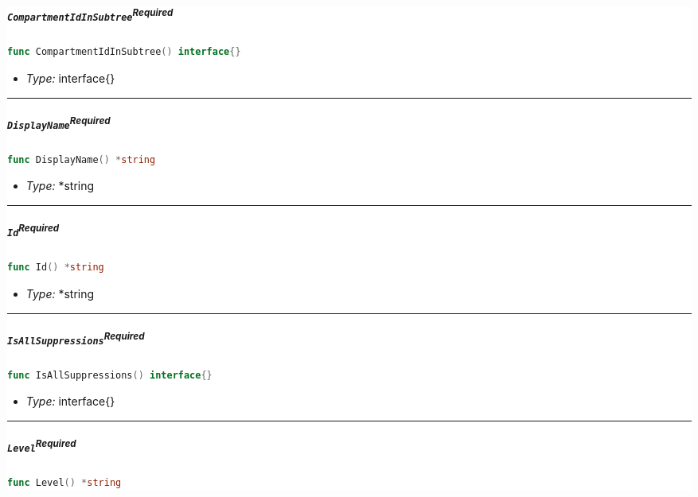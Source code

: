 ##### `CompartmentIdInSubtree`<sup>Required</sup> <a name="CompartmentIdInSubtree" id="rhizo-co-terraform-provider-oci.dataOciMonitoringAlarmSuppressions.DataOciMonitoringAlarmSuppressions.property.compartmentIdInSubtree"></a>

```go
func CompartmentIdInSubtree() interface{}
```

- *Type:* interface{}

---

##### `DisplayName`<sup>Required</sup> <a name="DisplayName" id="rhizo-co-terraform-provider-oci.dataOciMonitoringAlarmSuppressions.DataOciMonitoringAlarmSuppressions.property.displayName"></a>

```go
func DisplayName() *string
```

- *Type:* *string

---

##### `Id`<sup>Required</sup> <a name="Id" id="rhizo-co-terraform-provider-oci.dataOciMonitoringAlarmSuppressions.DataOciMonitoringAlarmSuppressions.property.id"></a>

```go
func Id() *string
```

- *Type:* *string

---

##### `IsAllSuppressions`<sup>Required</sup> <a name="IsAllSuppressions" id="rhizo-co-terraform-provider-oci.dataOciMonitoringAlarmSuppressions.DataOciMonitoringAlarmSuppressions.property.isAllSuppressions"></a>

```go
func IsAllSuppressions() interface{}
```

- *Type:* interface{}

---

##### `Level`<sup>Required</sup> <a name="Level" id="rhizo-co-terraform-provider-oci.dataOciMonitoringAlarmSuppressions.DataOciMonitoringAlarmSuppressions.property.level"></a>

```go
func Level() *string
```
